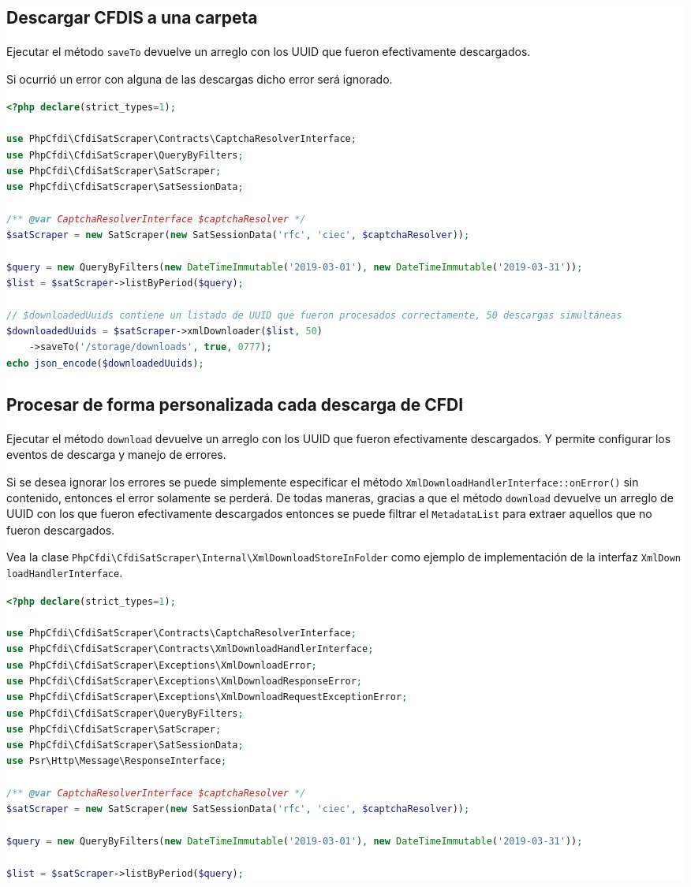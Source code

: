 ## Descargar CFDIS a una carpeta

Ejecutar el método `saveTo` devuelve un arreglo con los UUID que fueron efectivamente descargados.

Si ocurrió un error con alguna de las descargas dicho error será ignorado.

```php
<?php declare(strict_types=1);

use PhpCfdi\CfdiSatScraper\Contracts\CaptchaResolverInterface;
use PhpCfdi\CfdiSatScraper\QueryByFilters;
use PhpCfdi\CfdiSatScraper\SatScraper;
use PhpCfdi\CfdiSatScraper\SatSessionData;

/** @var CaptchaResolverInterface $captchaResolver */
$satScraper = new SatScraper(new SatSessionData('rfc', 'ciec', $captchaResolver));

$query = new QueryByFilters(new DateTimeImmutable('2019-03-01'), new DateTimeImmutable('2019-03-31'));
$list = $satScraper->listByPeriod($query);

// $downloadedUuids contiene un listado de UUID que fueron procesados correctamente, 50 descargas simultáneas
$downloadedUuids = $satScraper->xmlDownloader($list, 50)
    ->saveTo('/storage/downloads', true, 0777);
echo json_encode($downloadedUuids);
```

## Procesar de forma personalizada cada descarga de CFDI

Ejecutar el método `download` devuelve un arreglo con los UUID que fueron efectivamente descargados.
Y permite configurar los eventos de descarga y manejo de errores.

Si se desea ignorar los errores se puede simplemente especificar el método `XmlDownloadHandlerInterface::onError()`
sin contenido, entonces el error solamente se perderá. De todas maneras, gracias a que el método `download`
devuelve un arreglo de UUID con los que fueron efectivamente descargados entonces se puede filtrar el `MetadataList`
para extraer aquellos que no fueron descargados.

Vea la clase `PhpCfdi\CfdiSatScraper\Internal\XmlDownloadStoreInFolder` como ejemplo de implementación
de la interfaz `XmlDownloadHandlerInterface`.

```php
<?php declare(strict_types=1);

use PhpCfdi\CfdiSatScraper\Contracts\CaptchaResolverInterface;
use PhpCfdi\CfdiSatScraper\Contracts\XmlDownloadHandlerInterface;
use PhpCfdi\CfdiSatScraper\Exceptions\XmlDownloadError;
use PhpCfdi\CfdiSatScraper\Exceptions\XmlDownloadResponseError;
use PhpCfdi\CfdiSatScraper\Exceptions\XmlDownloadRequestExceptionError;
use PhpCfdi\CfdiSatScraper\QueryByFilters;
use PhpCfdi\CfdiSatScraper\SatScraper;
use PhpCfdi\CfdiSatScraper\SatSessionData;
use Psr\Http\Message\ResponseInterface;

/** @var CaptchaResolverInterface $captchaResolver */
$satScraper = new SatScraper(new SatSessionData('rfc', 'ciec', $captchaResolver));

$query = new QueryByFilters(new DateTimeImmutable('2019-03-01'), new DateTimeImmutable('2019-03-31'));

$list = $satScraper->listByPeriod($query);
```